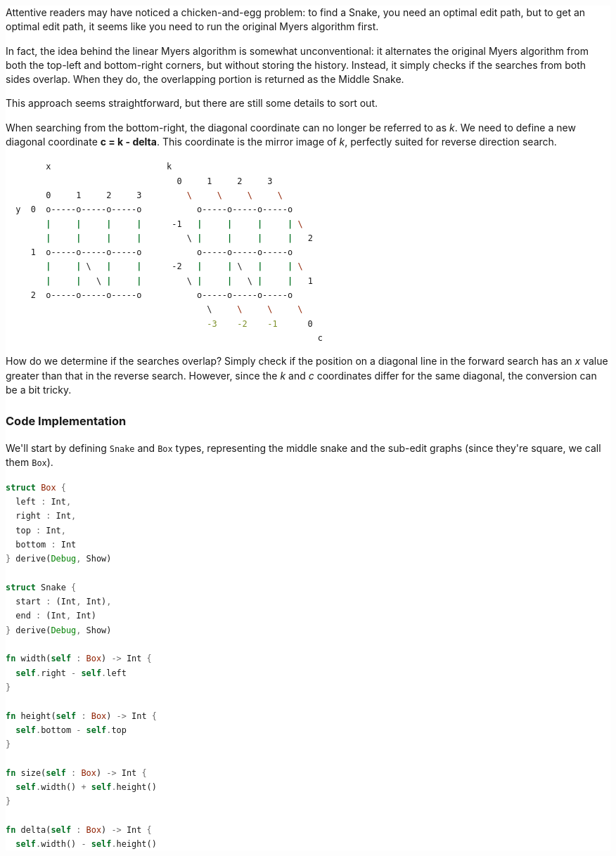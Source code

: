 Attentive readers may have noticed a chicken-and-egg problem: to find a Snake, you need an optimal edit path, but to get an optimal edit path, it seems like you need to run the original Myers algorithm first.

In fact, the idea behind the linear Myers algorithm is somewhat unconventional: it alternates the original Myers algorithm from both the top-left and bottom-right corners, but without storing the history. Instead, it simply checks if the searches from both sides overlap. When they do, the overlapping portion is returned as the Middle Snake.

This approach seems straightforward, but there are still some details to sort out.

When searching from the bottom-right, the diagonal coordinate can no longer be referred to as _k_. We need to define a new diagonal coordinate **c = k - delta**. This coordinate is the mirror image of _k_, perfectly suited for reverse direction search.

```bash
        x                       k
                                  0     1     2     3
        0     1     2     3         \     \     \     \
  y  0  o-----o-----o-----o           o-----o-----o-----o
        |     |     |     |      -1   |     |     |     | \
        |     |     |     |         \ |     |     |     |   2
     1  o-----o-----o-----o           o-----o-----o-----o
        |     | \   |     |      -2   |     | \   |     | \
        |     |   \ |     |         \ |     |   \ |     |   1
     2  o-----o-----o-----o           o-----o-----o-----o
                                        \     \     \     \
                                        -3    -2    -1      0
                                                              c
```

How do we determine if the searches overlap? Simply check if the position on a diagonal line in the forward search has an _x_ value greater than that in the reverse search. However, since the _k_ and _c_ coordinates differ for the same diagonal, the conversion can be a bit tricky.

### Code Implementation

We'll start by defining `Snake` and `Box` types, representing the middle snake and the sub-edit graphs (since they're square, we call them `Box`).

```rust
struct Box {
  left : Int,
  right : Int,
  top : Int,
  bottom : Int
} derive(Debug, Show)

struct Snake {
  start : (Int, Int),
  end : (Int, Int)
} derive(Debug, Show)

fn width(self : Box) -> Int {
  self.right - self.left
}

fn height(self : Box) -> Int {
  self.bottom - self.top
}

fn size(self : Box) -> Int {
  self.width() + self.height()
}

fn delta(self : Box) -> Int {
  self.width() - self.height()
```